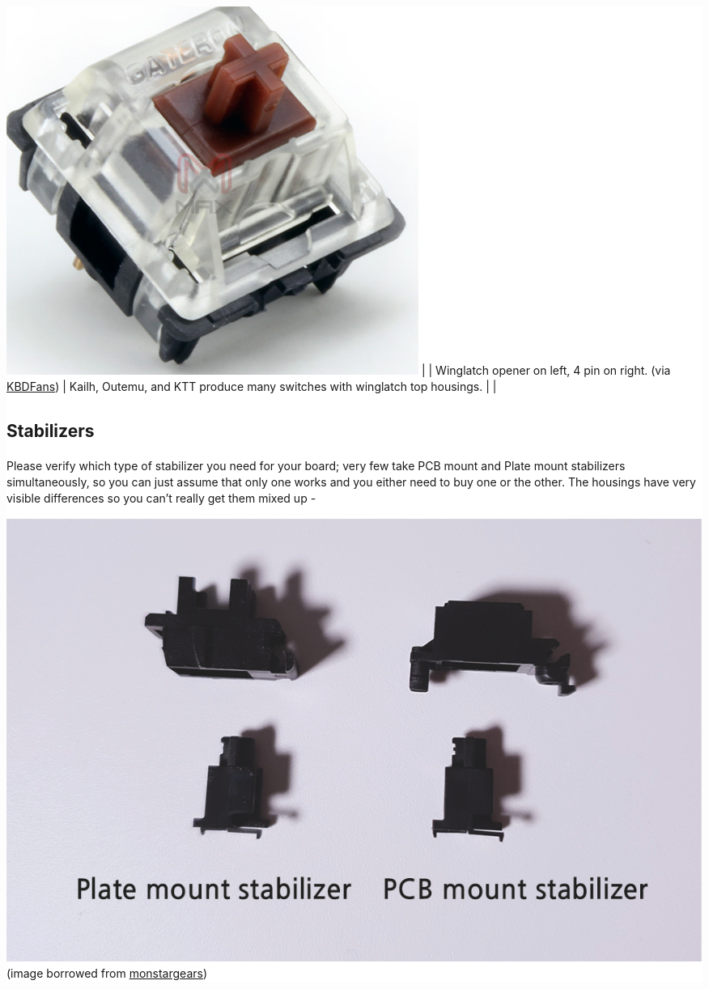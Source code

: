 ![Gateron Brown](images/gateronbrown.png) |
| Winglatch opener on left, 4 pin on right. (via [KBDFans](https://kbdfans.com/products/gb-2-in-1-machined-aluminum-switch-opener)) | Kailh, Outemu, and KTT produce many switches with winglatch top housings. |                                           |

## Stabilizers

Please verify which type of stabilizer you need for your board; very few take PCB mount and Plate mount stabilizers simultaneously, so you can just assume that only one works and you either need to buy one or the other. The housings have very visible differences so you can’t really get them mixed up -

![plate mounted and pcb mounted stabilizers comparison](images/stabilizercomparison.png)
(image borrowed from [monstargears](https://www.monstargears.com/98/?idx=172))